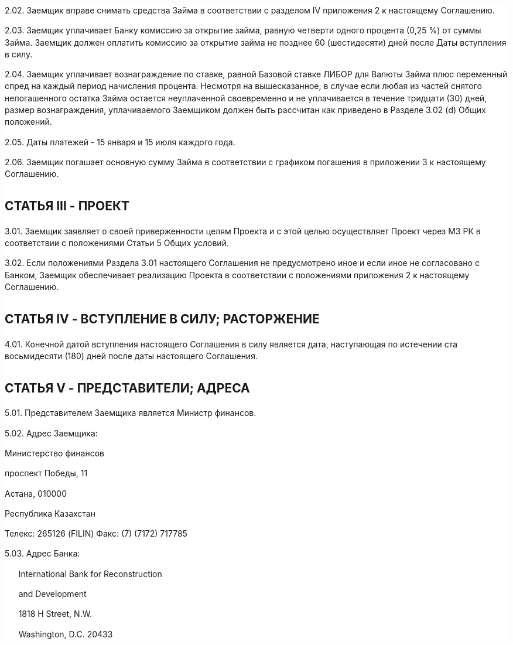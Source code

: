 2.02. Заемщик вправе снимать средства Займа в соответствии с разделом IV приложения 2 к настоящему Соглашению.

2.03. Заемщик уплачивает Банку комиссию за открытие займа, равную четверти одного процента (0,25 %) от суммы Займа. Заемщик должен оплатить комиссию за открытие займа не позднее 60 (шестидесяти) дней после Даты вступления в силу.

2.04. Заемщик уплачивает вознаграждение по ставке, равной Базовой ставке ЛИБОР для Валюты Займа плюс переменный спред на каждый период начисления процента. Несмотря на вышесказанное, в случае если любая из частей снятого непогашенного остатка Займа остается неуплаченной своевременно и не уплачивается в течение тридцати (30) дней, размер вознаграждения, уплачиваемого Заемщиком должен быть рассчитан как приведено в Разделе 3.02 (d) Общих положений.

2.05. Даты платежей - 15 января и 15 июля каждого года.

2.06. Заемщик погашает основную сумму Займа в соответствии с графиком погашения в приложении 3 к настоящему Соглашению.

## СТАТЬЯ III - ПРОЕКТ

3.01. Заемщик заявляет о своей приверженности целям Проекта и с этой целью осуществляет Проект через МЗ РК в соответствии с положениями Статьи 5 Общих условий.

3.02. Если положениями Раздела 3.01 настоящего Соглашения не предусмотрено иное и если иное не согласовано с Банком, Заемщик обеспечивает реализацию Проекта в соответствии с положениями приложения 2 к настоящему Соглашению.

## СТАТЬЯ IV - ВСТУПЛЕНИЕ В СИЛУ; РАСТОРЖЕНИЕ

4.01. Конечной датой вступления настоящего Соглашения в силу является дата, наступающая по истечении ста восьмидесяти (180) дней после даты настоящего Соглашения.

## СТАТЬЯ V - ПРЕДСТАВИТЕЛИ; АДРЕСА

5.01. Представителем Заемщика является Министр финансов.

5.02. Адрес Заемщика:

Министерство финансов

проспект Победы, 11

Астана, 010000

Республика Казахстан

Телекс: 265126 (FILIN) Факс: (7) (7172) 717785

5.03. Адрес Банка:

      International Bank for Reconstruction

      and Development

      1818 H Street, N.W.

      Washington, D.C. 20433
